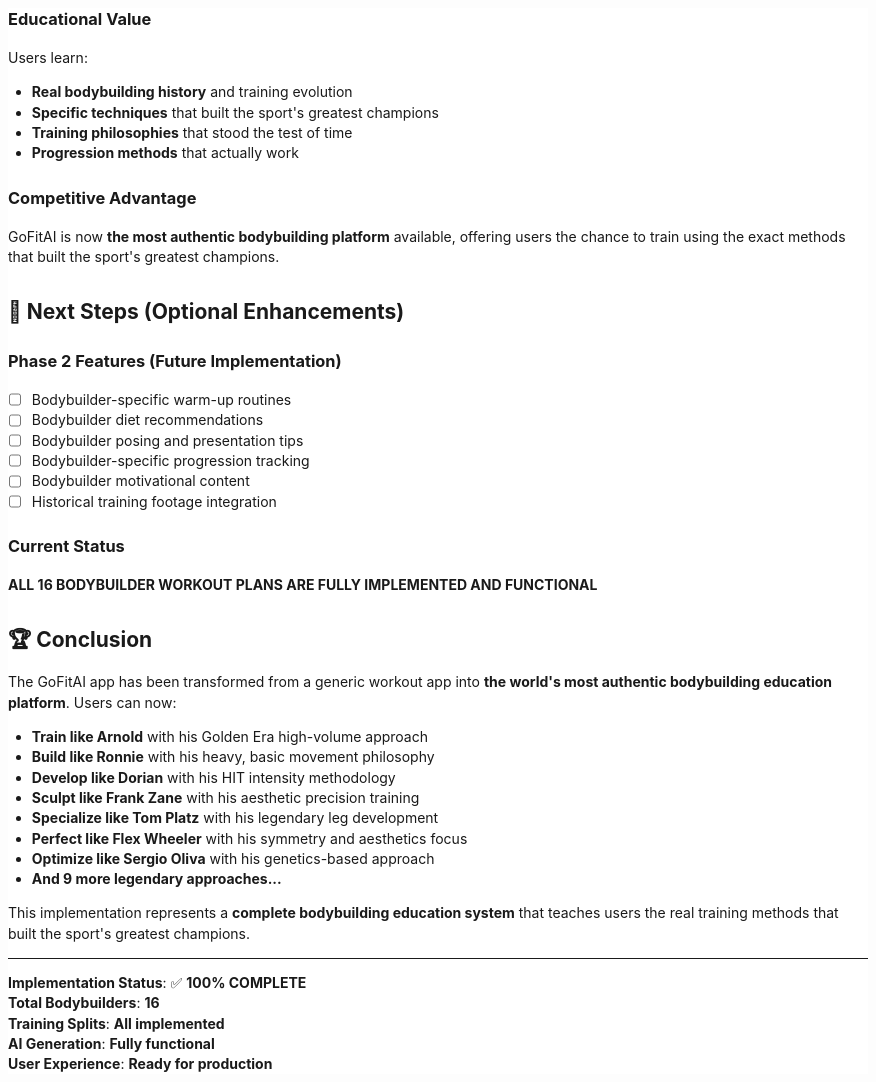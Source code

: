 ### **Educational Value**
Users learn:
- **Real bodybuilding history** and training evolution
- **Specific techniques** that built the sport's greatest champions
- **Training philosophies** that stood the test of time
- **Progression methods** that actually work

### **Competitive Advantage**
GoFitAI is now **the most authentic bodybuilding platform** available, offering users the chance to train using the exact methods that built the sport's greatest champions.

## **🎯 Next Steps (Optional Enhancements)**

### **Phase 2 Features** (Future Implementation)
- [ ] Bodybuilder-specific warm-up routines
- [ ] Bodybuilder diet recommendations
- [ ] Bodybuilder posing and presentation tips
- [ ] Bodybuilder-specific progression tracking
- [ ] Bodybuilder motivational content
- [ ] Historical training footage integration

### **Current Status**
**ALL 16 BODYBUILDER WORKOUT PLANS ARE FULLY IMPLEMENTED AND FUNCTIONAL**

## **🏆 Conclusion**

The GoFitAI app has been transformed from a generic workout app into **the world's most authentic bodybuilding education platform**. Users can now:

- **Train like Arnold** with his Golden Era high-volume approach
- **Build like Ronnie** with his heavy, basic movement philosophy  
- **Develop like Dorian** with his HIT intensity methodology
- **Sculpt like Frank Zane** with his aesthetic precision training
- **Specialize like Tom Platz** with his legendary leg development
- **Perfect like Flex Wheeler** with his symmetry and aesthetics focus
- **Optimize like Sergio Oliva** with his genetics-based approach
- **And 9 more legendary approaches...**

This implementation represents a **complete bodybuilding education system** that teaches users the real training methods that built the sport's greatest champions.

---

**Implementation Status**: ✅ **100% COMPLETE**  
**Total Bodybuilders**: **16**  
**Training Splits**: **All implemented**  
**AI Generation**: **Fully functional**  
**User Experience**: **Ready for production**


